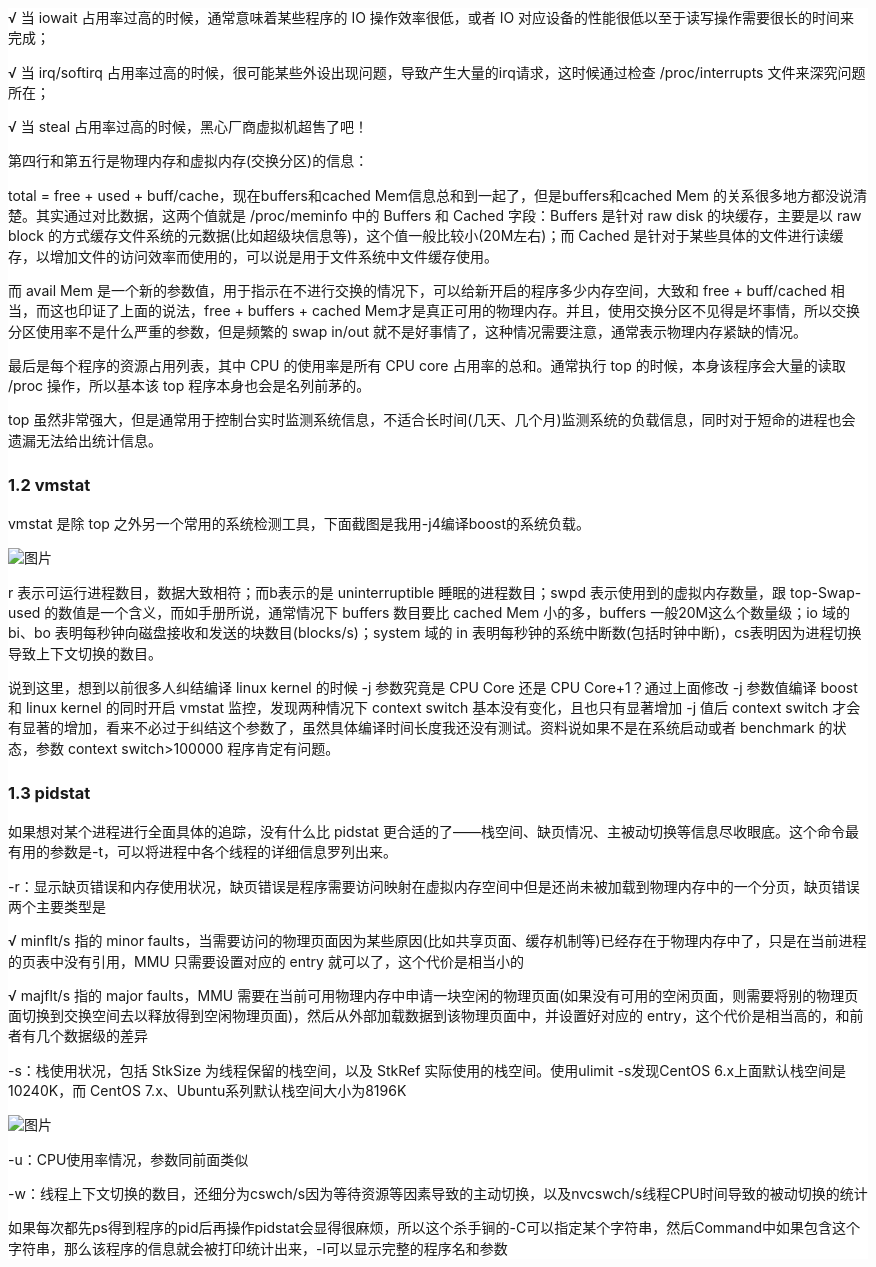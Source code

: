 √ 当 iowait 占用率过高的时候，通常意味着某些程序的 IO 操作效率很低，或者 IO 对应设备的性能很低以至于读写操作需要很长的时间来完成；

√ 当 irq/softirq 占用率过高的时候，很可能某些外设出现问题，导致产生大量的irq请求，这时候通过检查 /proc/interrupts 文件来深究问题所在；

√ 当 steal 占用率过高的时候，黑心厂商虚拟机超售了吧！

第四行和第五行是物理内存和虚拟内存(交换分区)的信息：

total = free + used + buff/cache，现在buffers和cached Mem信息总和到一起了，但是buffers和cached Mem 的关系很多地方都没说清楚。其实通过对比数据，这两个值就是 /proc/meminfo 中的 Buffers 和 Cached 字段：Buffers 是针对 raw disk 的块缓存，主要是以 raw block 的方式缓存文件系统的元数据(比如超级块信息等)，这个值一般比较小(20M左右)；而 Cached 是针对于某些具体的文件进行读缓存，以增加文件的访问效率而使用的，可以说是用于文件系统中文件缓存使用。

而 avail Mem 是一个新的参数值，用于指示在不进行交换的情况下，可以给新开启的程序多少内存空间，大致和 free + buff/cached 相当，而这也印证了上面的说法，free + buffers + cached Mem才是真正可用的物理内存。并且，使用交换分区不见得是坏事情，所以交换分区使用率不是什么严重的参数，但是频繁的 swap in/out 就不是好事情了，这种情况需要注意，通常表示物理内存紧缺的情况。

最后是每个程序的资源占用列表，其中 CPU 的使用率是所有 CPU core 占用率的总和。通常执行 top 的时候，本身该程序会大量的读取 /proc 操作，所以基本该 top 程序本身也会是名列前茅的。

top 虽然非常强大，但是通常用于控制台实时监测系统信息，不适合长时间(几天、几个月)监测系统的负载信息，同时对于短命的进程也会遗漏无法给出统计信息。

### **1.2 vmstat**

vmstat 是除 top 之外另一个常用的系统检测工具，下面截图是我用-j4编译boost的系统负载。

![图片](https://imgoss.xgss.net/picgo/linux20220524a-3.jpg?aliyun)

r 表示可运行进程数目，数据大致相符；而b表示的是 uninterruptible 睡眠的进程数目；swpd 表示使用到的虚拟内存数量，跟 top-Swap-used 的数值是一个含义，而如手册所说，通常情况下 buffers 数目要比 cached Mem 小的多，buffers 一般20M这么个数量级；io 域的 bi、bo 表明每秒钟向磁盘接收和发送的块数目(blocks/s)；system 域的 in 表明每秒钟的系统中断数(包括时钟中断)，cs表明因为进程切换导致上下文切换的数目。

说到这里，想到以前很多人纠结编译 linux kernel 的时候 -j 参数究竟是 CPU Core 还是 CPU Core+1？通过上面修改 -j 参数值编译 boost 和 linux kernel 的同时开启 vmstat 监控，发现两种情况下 context switch 基本没有变化，且也只有显著增加 -j 值后 context switch 才会有显著的增加，看来不必过于纠结这个参数了，虽然具体编译时间长度我还没有测试。资料说如果不是在系统启动或者 benchmark 的状态，参数 context switch>100000 程序肯定有问题。

### **1.3 pidstat**

如果想对某个进程进行全面具体的追踪，没有什么比 pidstat 更合适的了——栈空间、缺页情况、主被动切换等信息尽收眼底。这个命令最有用的参数是-t，可以将进程中各个线程的详细信息罗列出来。

-r：显示缺页错误和内存使用状况，缺页错误是程序需要访问映射在虚拟内存空间中但是还尚未被加载到物理内存中的一个分页，缺页错误两个主要类型是

√ minflt/s 指的 minor faults，当需要访问的物理页面因为某些原因(比如共享页面、缓存机制等)已经存在于物理内存中了，只是在当前进程的页表中没有引用，MMU 只需要设置对应的 entry 就可以了，这个代价是相当小的

√ majflt/s 指的 major faults，MMU 需要在当前可用物理内存中申请一块空闲的物理页面(如果没有可用的空闲页面，则需要将别的物理页面切换到交换空间去以释放得到空闲物理页面)，然后从外部加载数据到该物理页面中，并设置好对应的 entry，这个代价是相当高的，和前者有几个数据级的差异

-s：栈使用状况，包括 StkSize 为线程保留的栈空间，以及 StkRef 实际使用的栈空间。使用ulimit -s发现CentOS 6.x上面默认栈空间是10240K，而 CentOS 7.x、Ubuntu系列默认栈空间大小为8196K

![图片](https://imgoss.xgss.net/picgo/linux20220524a-4.jpg?aliyun)

-u：CPU使用率情况，参数同前面类似

-w：线程上下文切换的数目，还细分为cswch/s因为等待资源等因素导致的主动切换，以及nvcswch/s线程CPU时间导致的被动切换的统计

如果每次都先ps得到程序的pid后再操作pidstat会显得很麻烦，所以这个杀手锏的-C可以指定某个字符串，然后Command中如果包含这个字符串，那么该程序的信息就会被打印统计出来，-l可以显示完整的程序名和参数
